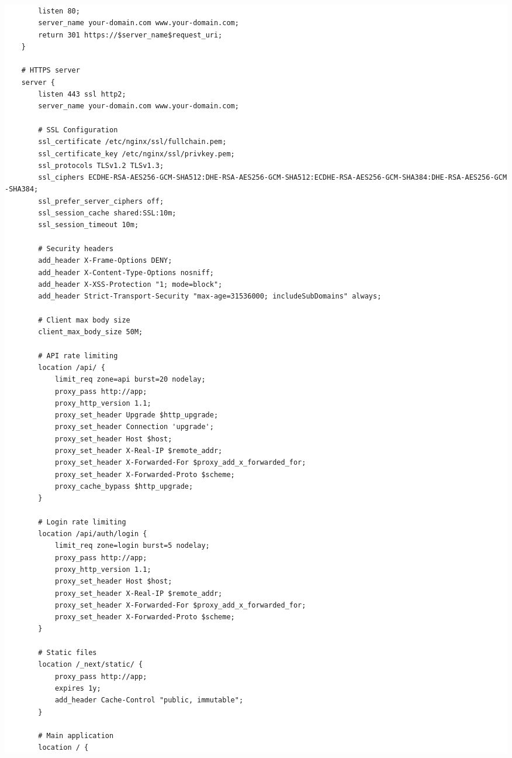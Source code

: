 ```nginx
        listen 80;
        server_name your-domain.com www.your-domain.com;
        return 301 https://$server_name$request_uri;
    }

    # HTTPS server
    server {
        listen 443 ssl http2;
        server_name your-domain.com www.your-domain.com;

        # SSL Configuration
        ssl_certificate /etc/nginx/ssl/fullchain.pem;
        ssl_certificate_key /etc/nginx/ssl/privkey.pem;
        ssl_protocols TLSv1.2 TLSv1.3;
        ssl_ciphers ECDHE-RSA-AES256-GCM-SHA512:DHE-RSA-AES256-GCM-SHA512:ECDHE-RSA-AES256-GCM-SHA384:DHE-RSA-AES256-GCM-SHA384;
        ssl_prefer_server_ciphers off;
        ssl_session_cache shared:SSL:10m;
        ssl_session_timeout 10m;

        # Security headers
        add_header X-Frame-Options DENY;
        add_header X-Content-Type-Options nosniff;
        add_header X-XSS-Protection "1; mode=block";
        add_header Strict-Transport-Security "max-age=31536000; includeSubDomains" always;

        # Client max body size
        client_max_body_size 50M;

        # API rate limiting
        location /api/ {
            limit_req zone=api burst=20 nodelay;
            proxy_pass http://app;
            proxy_http_version 1.1;
            proxy_set_header Upgrade $http_upgrade;
            proxy_set_header Connection 'upgrade';
            proxy_set_header Host $host;
            proxy_set_header X-Real-IP $remote_addr;
            proxy_set_header X-Forwarded-For $proxy_add_x_forwarded_for;
            proxy_set_header X-Forwarded-Proto $scheme;
            proxy_cache_bypass $http_upgrade;
        }

        # Login rate limiting
        location /api/auth/login {
            limit_req zone=login burst=5 nodelay;
            proxy_pass http://app;
            proxy_http_version 1.1;
            proxy_set_header Host $host;
            proxy_set_header X-Real-IP $remote_addr;
            proxy_set_header X-Forwarded-For $proxy_add_x_forwarded_for;
            proxy_set_header X-Forwarded-Proto $scheme;
        }

        # Static files
        location /_next/static/ {
            proxy_pass http://app;
            expires 1y;
            add_header Cache-Control "public, immutable";
        }

        # Main application
        location / {
```